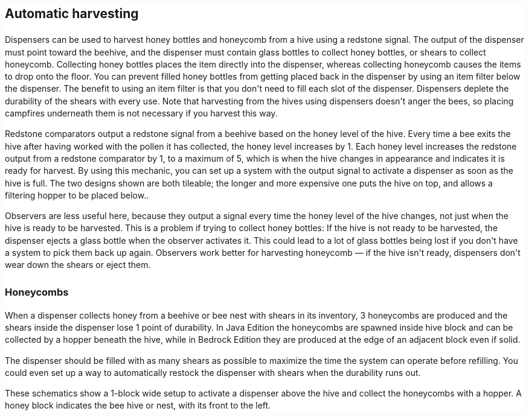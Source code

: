 ## Automatic harvesting
Dispensers can be used to harvest honey bottles and honeycomb from a hive using a redstone signal. The output of the dispenser must point toward the beehive, and the dispenser must contain glass bottles to collect honey bottles, or shears to collect honeycomb. Collecting honey bottles places the item directly into the dispenser, whereas collecting honeycomb causes the items to drop onto the floor. You can prevent filled honey bottles from getting placed back in the dispenser by using an item filter below the dispenser. The benefit to using an item filter is that you don't need to fill each slot of the dispenser. Dispensers deplete the durability of the shears with every use. Note that harvesting from the hives using dispensers doesn't anger the bees, so placing campfires underneath them is not necessary if you harvest this way.

Redstone comparators output a redstone signal from a beehive based on the honey level of the hive. Every time a bee exits the hive after having worked with the pollen it has collected, the honey level increases by 1. Each honey level increases the redstone output from a redstone comparator by 1, to a maximum of 5, which is when the hive changes in appearance and indicates it is ready for harvest. By using this mechanic, you can set up a system with the output signal to activate a dispenser as soon as the hive is full. The two designs shown are both tileable; the longer and more expensive one puts the hive on top, and allows a filtering hopper to be placed below..

Observers are less useful here, because they output a signal every time the honey level of the hive changes, not just when the hive is ready to be harvested. This is a problem if trying to collect honey bottles: If the hive is not ready to be harvested, the dispenser ejects a glass bottle when the observer activates it. This could lead to a lot of glass bottles being lost if you don't have a system to pick them back up again. Observers work better for harvesting honeycomb — if the hive isn't ready, dispensers don't wear down the shears or eject them.

### Honeycombs
When a dispenser collects honey from a beehive or bee nest with shears in its inventory, 3 honeycombs are produced and the shears inside the dispenser lose 1 point of durability. In Java Edition the honeycombs are spawned inside hive block and can be collected by a hopper beneath the hive, while in Bedrock Edition they are produced at the edge of an adjacent block even if solid.

The dispenser should be filled with as many shears as possible to maximize the time the system can operate before refilling. You could even set up a way to automatically restock the dispenser with shears when the durability runs out. 

These schematics show a 1-block wide setup to activate a dispenser above the hive and collect the honeycombs with a hopper. A honey block indicates the bee hive or nest, with its front to the left.























